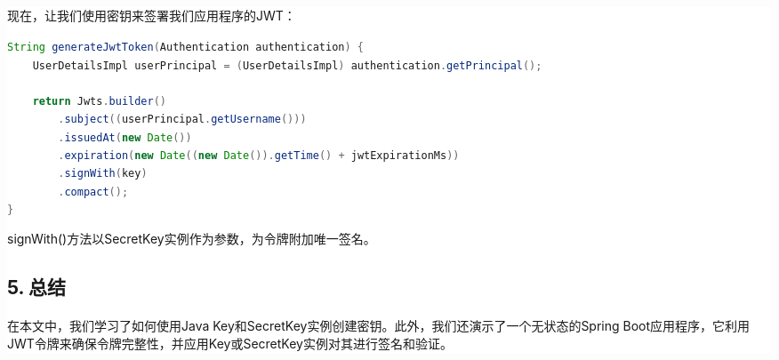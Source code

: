现在，让我们使用密钥来签署我们应用程序的JWT：

```java
String generateJwtToken(Authentication authentication) {
    UserDetailsImpl userPrincipal = (UserDetailsImpl) authentication.getPrincipal();

    return Jwts.builder()
        .subject((userPrincipal.getUsername()))
        .issuedAt(new Date())
        .expiration(new Date((new Date()).getTime() + jwtExpirationMs))
        .signWith(key)
        .compact();
}
```

signWith()方法以SecretKey实例作为参数，为令牌附加唯一签名。

## 5. 总结

在本文中，我们学习了如何使用Java Key和SecretKey实例创建密钥。此外，我们还演示了一个无状态的Spring Boot应用程序，它利用JWT令牌来确保令牌完整性，并应用Key或SecretKey实例对其进行签名和验证。